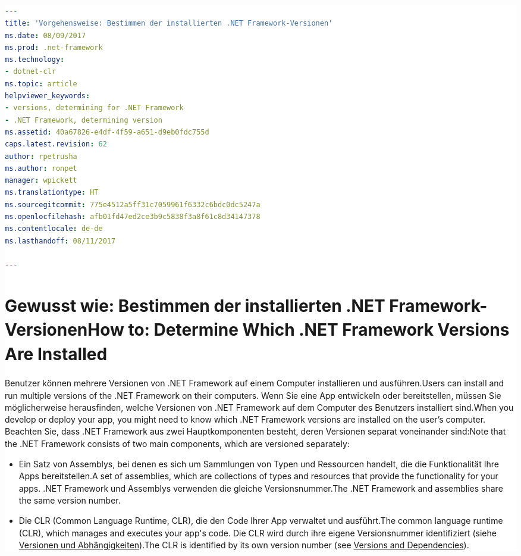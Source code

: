 ```yaml
---
title: 'Vorgehensweise: Bestimmen der installierten .NET Framework-Versionen'
ms.date: 08/09/2017
ms.prod: .net-framework
ms.technology:
- dotnet-clr
ms.topic: article
helpviewer_keywords:
- versions, determining for .NET Framework
- .NET Framework, determining version
ms.assetid: 40a67826-e4df-4f59-a651-d9eb0fdc755d
caps.latest.revision: 62
author: rpetrusha
ms.author: ronpet
manager: wpickett
ms.translationtype: HT
ms.sourcegitcommit: 775e4512a5ff31c7059961f6332c6bdc0dc5247a
ms.openlocfilehash: afb01fd47ed2ce3b9c5838f3a8f61c8d34147378
ms.contentlocale: de-de
ms.lasthandoff: 08/11/2017

---
```

# <a name="how-to-determine-which-net-framework-versions-are-installed"></a><span data-ttu-id="cbf06-102">Gewusst wie: Bestimmen der installierten .NET Framework-Versionen</span><span class="sxs-lookup"><span data-stu-id="cbf06-102">How to: Determine Which .NET Framework Versions Are Installed</span></span>
<span data-ttu-id="cbf06-103">Benutzer können mehrere Versionen von .NET Framework auf einem Computer installieren und ausführen.</span><span class="sxs-lookup"><span data-stu-id="cbf06-103">Users can install and run multiple versions of the .NET Framework on their computers.</span></span> <span data-ttu-id="cbf06-104">Wenn Sie eine App entwickeln oder bereitstellen, müssen Sie möglicherweise herausfinden, welche Versionen von .NET Framework auf dem Computer des Benutzers installiert sind.</span><span class="sxs-lookup"><span data-stu-id="cbf06-104">When you develop or deploy your app, you might need to know which .NET Framework versions are installed on the user’s computer.</span></span> <span data-ttu-id="cbf06-105">Beachten Sie, dass .NET Framework aus zwei Hauptkomponenten besteht, deren Versionen separat voneinander sind:</span><span class="sxs-lookup"><span data-stu-id="cbf06-105">Note that the .NET Framework consists of two main components, which are versioned separately:</span></span>  
  
-   <span data-ttu-id="cbf06-106">Ein Satz von Assemblys, bei denen es sich um Sammlungen von Typen und Ressourcen handelt, die die Funktionalität Ihre Apps bereitstellen.</span><span class="sxs-lookup"><span data-stu-id="cbf06-106">A set of assemblies, which are collections of types and resources that provide the functionality for your apps.</span></span> <span data-ttu-id="cbf06-107">.NET Framework und Assemblys verwenden die gleiche Versionsnummer.</span><span class="sxs-lookup"><span data-stu-id="cbf06-107">The .NET Framework and assemblies share the same version number.</span></span>  
  
-   <span data-ttu-id="cbf06-108">Die CLR (Common Language Runtime, CLR), die den Code Ihrer App verwaltet und ausführt.</span><span class="sxs-lookup"><span data-stu-id="cbf06-108">The common language runtime (CLR), which manages and executes your app's code.</span></span> <span data-ttu-id="cbf06-109">Die CLR wird durch ihre eigene Versionsnummer identifiziert (siehe [Versionen und Abhängigkeiten](~/docs/framework/migration-guide/versions-and-dependencies.md)).</span><span class="sxs-lookup"><span data-stu-id="cbf06-109">The CLR is identified by its own version number (see [Versions and Dependencies](~/docs/framework/migration-guide/versions-and-dependencies.md)).</span></span>  
  